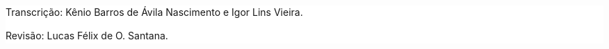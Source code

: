 Transcrição: Kênio Barros de Ávila Nascimento e Igor Lins Vieira.

Revisão: Lucas Félix de O. Santana.

[^1]: O endereço eletrônico da página é www.gutenberg.org. Notem que a versão do livro nela disponível está escrita em inglês, sob título *The Practice and Theory of Bolshevism*. (Nota do revisor).

[^2]: O professor diz aqui, no original, "sociológico", o que seria uma contradição do que foi dito até agora. Imagino que ele tenha se enganado, de modo que fiz a alteração. (N. do revisor).

[^3]: A passagem encontra-se em Mateus 19:7-8. Notem que o professor a está parafraseando, não citando em termos exatos. (N. do revisor.)

[^4]: As duas menções são feitas a Marcos 4:15-19 e a Mateus 18:21-22, respectivamente. Essa informação tinha sido acrescentada pelo segundo transcritor no corpo do texto, mas preferi este formato. (N. do revisor).

[^5]: I Coríntios 13:12. Novamente, o professor parafraseia. (N. do editor.)
